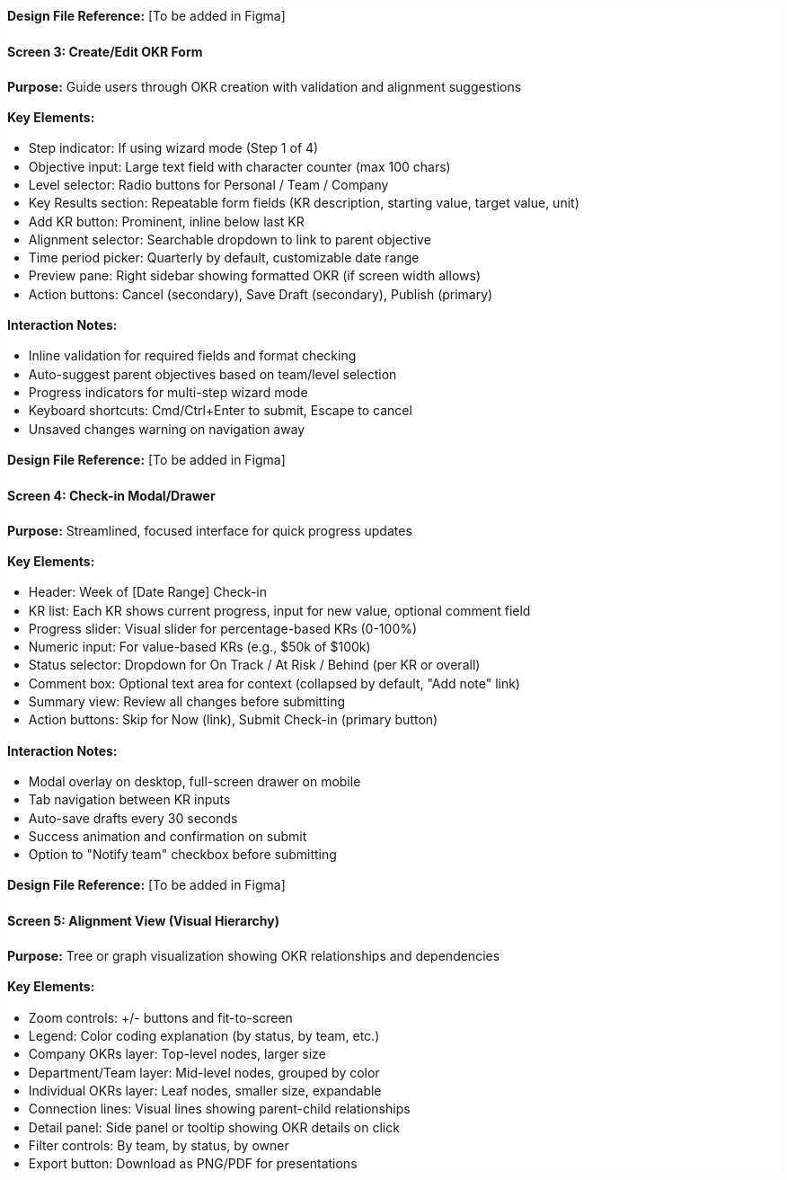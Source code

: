 **Design File Reference:** [To be added in Figma]

#### Screen 3: Create/Edit OKR Form

**Purpose:** Guide users through OKR creation with validation and alignment suggestions

**Key Elements:**
- Step indicator: If using wizard mode (Step 1 of 4)
- Objective input: Large text field with character counter (max 100 chars)
- Level selector: Radio buttons for Personal / Team / Company
- Key Results section: Repeatable form fields (KR description, starting value, target value, unit)
- Add KR button: Prominent, inline below last KR
- Alignment selector: Searchable dropdown to link to parent objective
- Time period picker: Quarterly by default, customizable date range
- Preview pane: Right sidebar showing formatted OKR (if screen width allows)
- Action buttons: Cancel (secondary), Save Draft (secondary), Publish (primary)

**Interaction Notes:**
- Inline validation for required fields and format checking
- Auto-suggest parent objectives based on team/level selection
- Progress indicators for multi-step wizard mode
- Keyboard shortcuts: Cmd/Ctrl+Enter to submit, Escape to cancel
- Unsaved changes warning on navigation away

**Design File Reference:** [To be added in Figma]

#### Screen 4: Check-in Modal/Drawer

**Purpose:** Streamlined, focused interface for quick progress updates

**Key Elements:**
- Header: Week of [Date Range] Check-in
- KR list: Each KR shows current progress, input for new value, optional comment field
- Progress slider: Visual slider for percentage-based KRs (0-100%)
- Numeric input: For value-based KRs (e.g., $50k of $100k)
- Status selector: Dropdown for On Track / At Risk / Behind (per KR or overall)
- Comment box: Optional text area for context (collapsed by default, "Add note" link)
- Summary view: Review all changes before submitting
- Action buttons: Skip for Now (link), Submit Check-in (primary button)

**Interaction Notes:**
- Modal overlay on desktop, full-screen drawer on mobile
- Tab navigation between KR inputs
- Auto-save drafts every 30 seconds
- Success animation and confirmation on submit
- Option to "Notify team" checkbox before submitting

**Design File Reference:** [To be added in Figma]

#### Screen 5: Alignment View (Visual Hierarchy)

**Purpose:** Tree or graph visualization showing OKR relationships and dependencies

**Key Elements:**
- Zoom controls: +/- buttons and fit-to-screen
- Legend: Color coding explanation (by status, by team, etc.)
- Company OKRs layer: Top-level nodes, larger size
- Department/Team layer: Mid-level nodes, grouped by color
- Individual OKRs layer: Leaf nodes, smaller size, expandable
- Connection lines: Visual lines showing parent-child relationships
- Detail panel: Side panel or tooltip showing OKR details on click
- Filter controls: By team, by status, by owner
- Export button: Download as PNG/PDF for presentations
